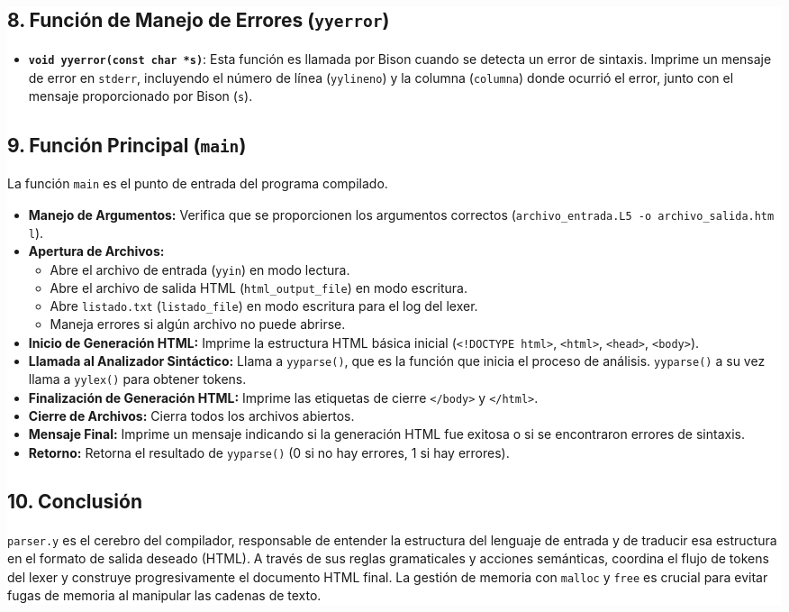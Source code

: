 ## 8. Función de Manejo de Errores (`yyerror`)

*   **`void yyerror(const char *s)`**: Esta función es llamada por Bison cuando se detecta un error de sintaxis. Imprime un mensaje de error en `stderr`, incluyendo el número de línea (`yylineno`) y la columna (`columna`) donde ocurrió el error, junto con el mensaje proporcionado por Bison (`s`).

## 9. Función Principal (`main`)

La función `main` es el punto de entrada del programa compilado.

*   **Manejo de Argumentos:** Verifica que se proporcionen los argumentos correctos (`archivo_entrada.L5 -o archivo_salida.html`).
*   **Apertura de Archivos:**
    *   Abre el archivo de entrada (`yyin`) en modo lectura.
    *   Abre el archivo de salida HTML (`html_output_file`) en modo escritura.
    *   Abre `listado.txt` (`listado_file`) en modo escritura para el log del lexer.
    *   Maneja errores si algún archivo no puede abrirse.
*   **Inicio de Generación HTML:** Imprime la estructura HTML básica inicial (`<!DOCTYPE html>`, `<html>`, `<head>`, `<body>`).
*   **Llamada al Analizador Sintáctico:** Llama a `yyparse()`, que es la función que inicia el proceso de análisis. `yyparse()` a su vez llama a `yylex()` para obtener tokens.
*   **Finalización de Generación HTML:** Imprime las etiquetas de cierre `</body>` y `</html>`.
*   **Cierre de Archivos:** Cierra todos los archivos abiertos.
*   **Mensaje Final:** Imprime un mensaje indicando si la generación HTML fue exitosa o si se encontraron errores de sintaxis.
*   **Retorno:** Retorna el resultado de `yyparse()` (0 si no hay errores, 1 si hay errores).

## 10. Conclusión

`parser.y` es el cerebro del compilador, responsable de entender la estructura del lenguaje de entrada y de traducir esa estructura en el formato de salida deseado (HTML). A través de sus reglas gramaticales y acciones semánticas, coordina el flujo de tokens del lexer y construye progresivamente el documento HTML final. La gestión de memoria con `malloc` y `free` es crucial para evitar fugas de memoria al manipular las cadenas de texto.